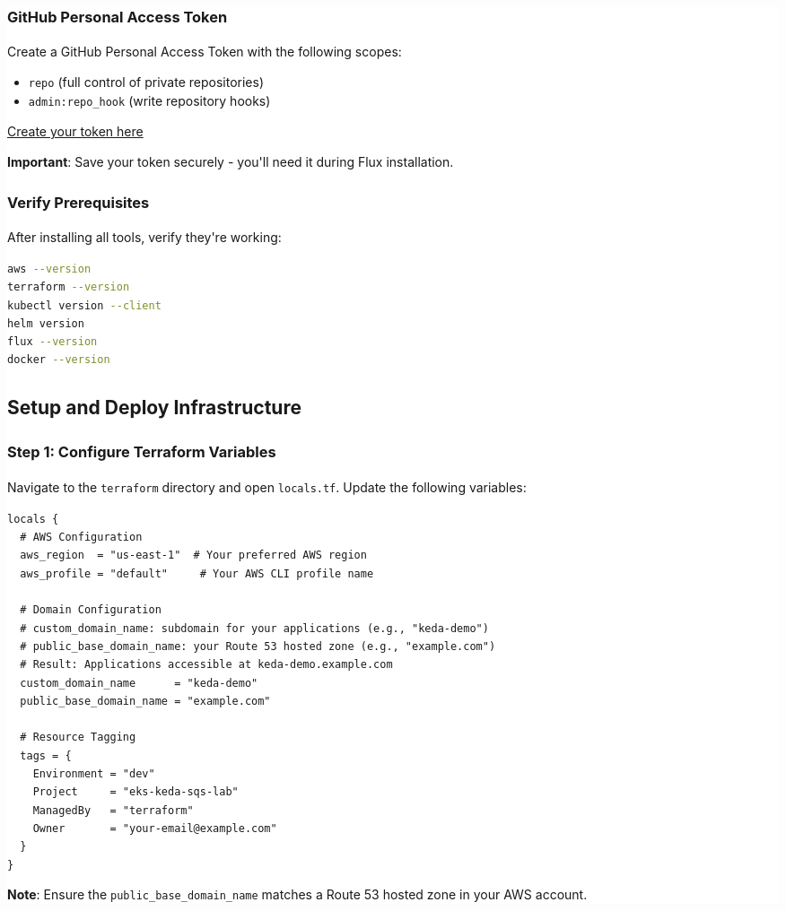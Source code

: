 ### GitHub Personal Access Token

Create a GitHub Personal Access Token with the following scopes:
- `repo` (full control of private repositories)
- `admin:repo_hook` (write repository hooks)

[Create your token here](https://docs.github.com/en/authentication/keeping-your-account-and-data-secure/managing-your-personal-access-tokens#creating-a-personal-access-token-classic)

**Important**: Save your token securely - you'll need it during Flux installation.

### Verify Prerequisites

After installing all tools, verify they're working:

```bash
aws --version
terraform --version
kubectl version --client
helm version
flux --version
docker --version
```

## Setup and Deploy Infrastructure

### Step 1: Configure Terraform Variables

Navigate to the `terraform` directory and open `locals.tf`. Update the following variables:

```hcl
locals {
  # AWS Configuration
  aws_region  = "us-east-1"  # Your preferred AWS region
  aws_profile = "default"     # Your AWS CLI profile name

  # Domain Configuration
  # custom_domain_name: subdomain for your applications (e.g., "keda-demo")
  # public_base_domain_name: your Route 53 hosted zone (e.g., "example.com")
  # Result: Applications accessible at keda-demo.example.com
  custom_domain_name      = "keda-demo"
  public_base_domain_name = "example.com"

  # Resource Tagging
  tags = {
    Environment = "dev"
    Project     = "eks-keda-sqs-lab"
    ManagedBy   = "terraform"
    Owner       = "your-email@example.com"
  }
}
```

**Note**: Ensure the `public_base_domain_name` matches a Route 53 hosted zone in your AWS account.
